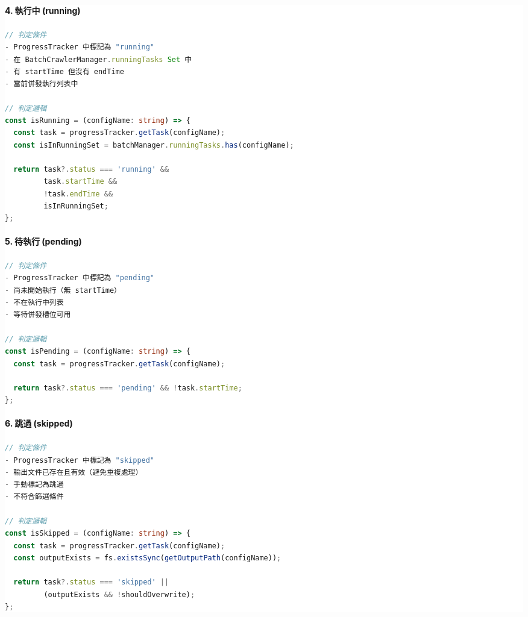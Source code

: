 #### 4. **執行中 (running)**
```typescript
// 判定條件
- ProgressTracker 中標記為 "running"
- 在 BatchCrawlerManager.runningTasks Set 中
- 有 startTime 但沒有 endTime
- 當前併發執行列表中

// 判定邏輯
const isRunning = (configName: string) => {
  const task = progressTracker.getTask(configName);
  const isInRunningSet = batchManager.runningTasks.has(configName);
  
  return task?.status === 'running' && 
         task.startTime && 
         !task.endTime && 
         isInRunningSet;
};
```

#### 5. **待執行 (pending)**
```typescript
// 判定條件
- ProgressTracker 中標記為 "pending"
- 尚未開始執行（無 startTime）
- 不在執行中列表
- 等待併發槽位可用

// 判定邏輯
const isPending = (configName: string) => {
  const task = progressTracker.getTask(configName);
  
  return task?.status === 'pending' && !task.startTime;
};
```

#### 6. **跳過 (skipped)**
```typescript
// 判定條件
- ProgressTracker 中標記為 "skipped"
- 輸出文件已存在且有效（避免重複處理）
- 手動標記為跳過
- 不符合篩選條件

// 判定邏輯
const isSkipped = (configName: string) => {
  const task = progressTracker.getTask(configName);
  const outputExists = fs.existsSync(getOutputPath(configName));
  
  return task?.status === 'skipped' || 
         (outputExists && !shouldOverwrite);
};
```
